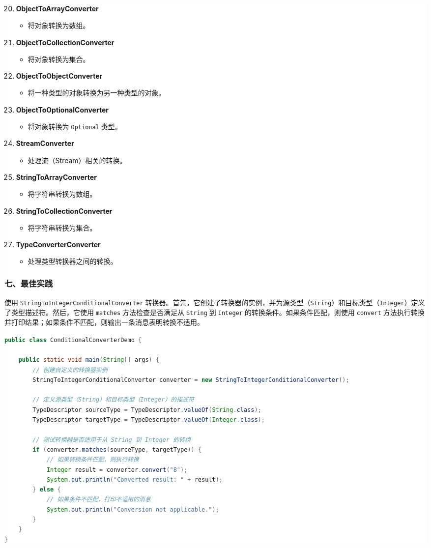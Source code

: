 20. **ObjectToArrayConverter**

    - 将对象转换为数组。

21. **ObjectToCollectionConverter**

    - 将对象转换为集合。

22. **ObjectToObjectConverter**

    - 将一种类型的对象转换为另一种类型的对象。

23. **ObjectToOptionalConverter**

    - 将对象转换为 `Optional` 类型。

24. **StreamConverter**

    - 处理流（Stream）相关的转换。

25. **StringToArrayConverter**

    - 将字符串转换为数组。

26. **StringToCollectionConverter**

    - 将字符串转换为集合。

27. **TypeConverterConverter**

    - 处理类型转换器之间的转换。

### 七、最佳实践

使用 `StringToIntegerConditionalConverter` 转换器。首先，它创建了转换器的实例，并为源类型（`String`）和目标类型（`Integer`）定义了类型描述符。然后，它使用 `matches` 方法检查是否满足从 `String` 到 `Integer` 的转换条件。如果条件匹配，则使用 `convert` 方法执行转换并打印结果；如果条件不匹配，则输出一条消息表明转换不适用。

```java
public class ConditionalConverterDemo {

    public static void main(String[] args) {
        // 创建自定义的转换器实例
        StringToIntegerConditionalConverter converter = new StringToIntegerConditionalConverter();

        // 定义源类型（String）和目标类型（Integer）的描述符
        TypeDescriptor sourceType = TypeDescriptor.valueOf(String.class);
        TypeDescriptor targetType = TypeDescriptor.valueOf(Integer.class);

        // 测试转换器是否适用于从 String 到 Integer 的转换
        if (converter.matches(sourceType, targetType)) {
            // 如果转换条件匹配，则执行转换
            Integer result = converter.convert("8");
            System.out.println("Converted result: " + result);
        } else {
            // 如果条件不匹配，打印不适用的消息
            System.out.println("Conversion not applicable.");
        }
    }
}
```

